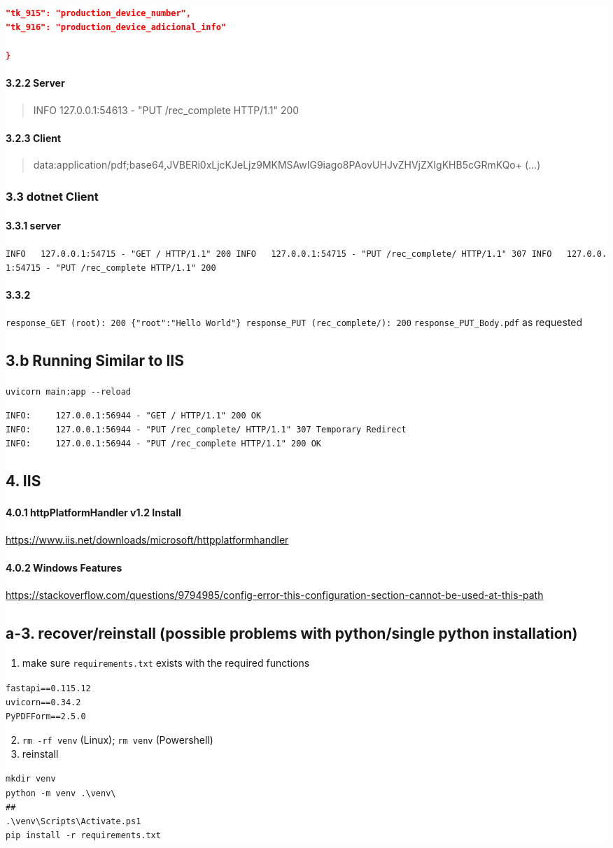 ``` json
"tk_915": "production_device_number",
"tk_916": "production_device_adicional_info"

}
```
#### 3.2.2 Server
> INFO   127.0.0.1:54613 - "PUT /rec_complete HTTP/1.1" 200
#### 3.2.3 Client
> data:application/pdf;base64,JVBERi0xLjcKJeLjz9MKMSAwIG9iago8PAovUHJvZHVjZXIgKHB5cGRmKQo+ (...)

### 3.3 dotnet Client 
#### 3.3.1 server
`INFO   127.0.0.1:54715 - "GET / HTTP/1.1" 200
 INFO   127.0.0.1:54715 - "PUT /rec_complete/ HTTP/1.1" 307
 INFO   127.0.0.1:54715 - "PUT /rec_complete HTTP/1.1" 200`
#### 3.3.2
`response_GET (root): 200 {"root":"Hello World"}
 response_PUT (rec_complete/): 200`
`response_PUT_Body.pdf` as requested

## 3.b Running Similar to IIS
`uvicorn main:app --reload`
```
INFO:     127.0.0.1:56944 - "GET / HTTP/1.1" 200 OK
INFO:     127.0.0.1:56944 - "PUT /rec_complete/ HTTP/1.1" 307 Temporary Redirect
INFO:     127.0.0.1:56944 - "PUT /rec_complete HTTP/1.1" 200 OK
```

## 4. IIS
#### 4.0.1 httpPlatformHandler v1.2 Install
https://www.iis.net/downloads/microsoft/httpplatformhandler
#### 4.0.2 Windows Features
https://stackoverflow.com/questions/9794985/config-error-this-configuration-section-cannot-be-used-at-this-path


## a-3. recover/reinstall (possible problems with python/single python installation)
1. make sure `requirements.txt` exists with the required functions
``` text
fastapi==0.115.12
uvicorn==0.34.2
PyPDFForm==2.5.0
```
2. `rm -rf venv` (Linux); `rm venv` (Powershell)
3. reinstall
```shell
mkdir venv
python -m venv .\venv\
##
.\venv\Scripts\Activate.ps1
pip install -r requirements.txt
```


